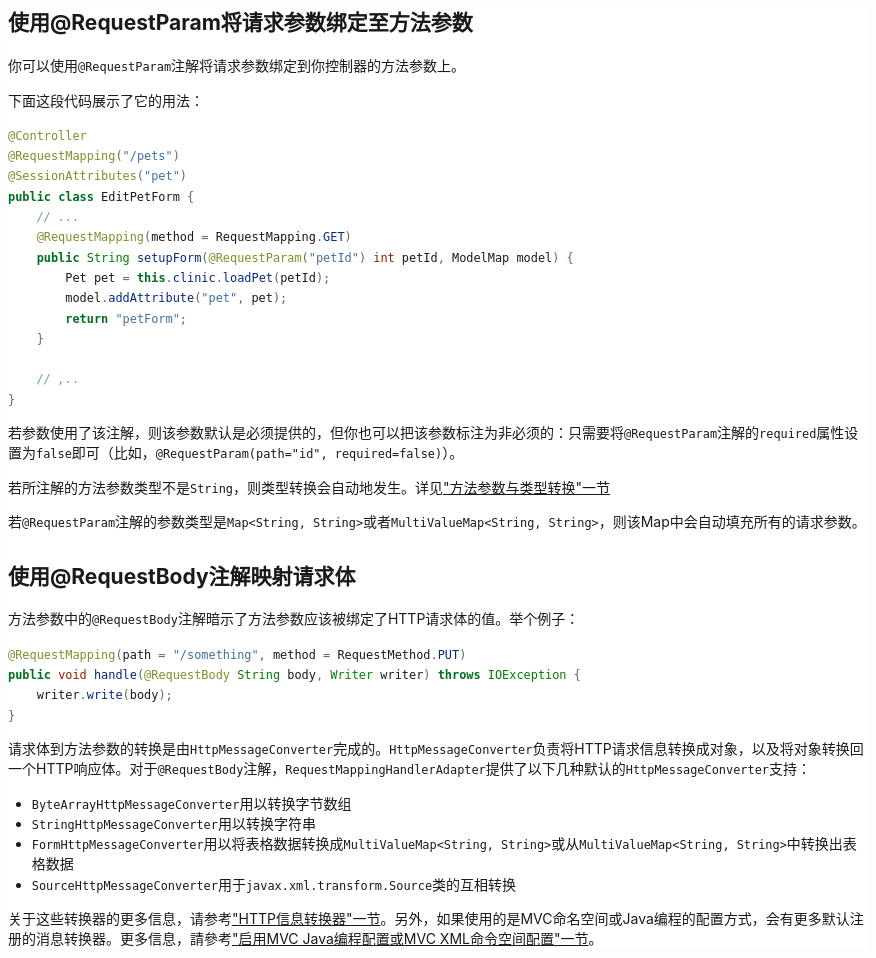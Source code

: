 
## 使用@RequestParam将请求参数绑定至方法参数

你可以使用`@RequestParam`注解将请求参数绑定到你控制器的方法参数上。

下面这段代码展示了它的用法：

```java
@Controller
@RequestMapping("/pets")
@SessionAttributes("pet")
public class EditPetForm {
    // ...
    @RequestMapping(method = RequestMapping.GET)
    public String setupForm(@RequestParam("petId") int petId, ModelMap model) {
        Pet pet = this.clinic.loadPet(petId);
        model.addAttribute("pet", pet);
        return "petForm";
    }

    // ,..
}
```

若参数使用了该注解，则该参数默认是必须提供的，但你也可以把该参数标注为非必须的：只需要将`@RequestParam`注解的`required`属性设置为`false`即可（比如，`@RequestParam(path="id", required=false)`）。

若所注解的方法参数类型不是`String`，则类型转换会自动地发生。详见["方法参数与类型转换"一节](http://docs.spring.io/spring-framework/docs/current/spring-framework-reference/html/mvc.html#mvc-ann-typeconversion "Method Parameters And Type
Conversion")

若`@RequestParam`注解的参数类型是`Map<String, String>`或者`MultiValueMap<String, String>`，则该Map中会自动填充所有的请求参数。

## 使用@RequestBody注解映射请求体

方法参数中的`@RequestBody`注解暗示了方法参数应该被绑定了HTTP请求体的值。举个例子：

```java
@RequestMapping(path = "/something", method = RequestMethod.PUT)
public void handle(@RequestBody String body, Writer writer) throws IOException {
    writer.write(body);
}
```

请求体到方法参数的转换是由`HttpMessageConverter`完成的。`HttpMessageConverter`负责将HTTP请求信息转换成对象，以及将对象转换回一个HTTP响应体。对于`@RequestBody`注解，`RequestMappingHandlerAdapter`提供了以下几种默认的`HttpMessageConverter`支持：

* `ByteArrayHttpMessageConverter`用以转换字节数组
* `StringHttpMessageConverter`用以转换字符串
* `FormHttpMessageConverter`用以将表格数据转换成`MultiValueMap<String, String>`或从`MultiValueMap<String, String>`中转换出表格数据
* `SourceHttpMessageConverter`用于`javax.xml.transform.Source`类的互相转换

关于这些转换器的更多信息，请参考["HTTP信息转换器"一节](http://docs.spring.io/spring-framework/docs/current/spring-framework-reference/html/remoting.html#rest-message-conversion "27.10.2 HTTP Message Conversion")。另外，如果使用的是MVC命名空间或Java编程的配置方式，会有更多默认注册的消息转换器。更多信息，請參考["启用MVC Java编程配置或MVC XML命令空间配置"一节](http://docs.spring.io/spring-framework/docs/current/spring-framework-reference/html/mvc.html#mvc-config-enable "21.16.1 Enabling the MVC Java Config or the MVC XML Namespace")。
